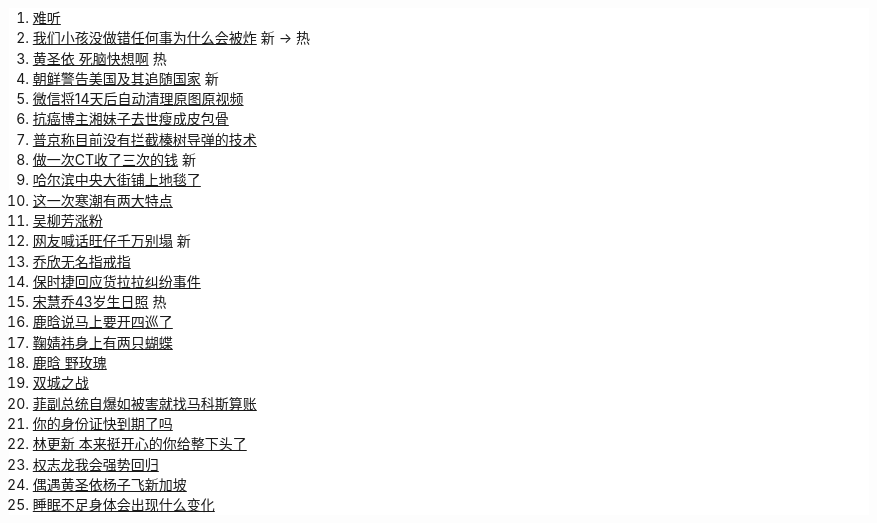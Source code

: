 1. [难听](https://s.weibo.com//weibo?q=%E9%9A%BE%E5%90%AC&t=31&band_rank=50&Refer=top)
1. [我们小孩没做错任何事为什么会被炸](https://s.weibo.com//weibo?q=%23%E6%88%91%E4%BB%AC%E5%B0%8F%E5%AD%A9%E6%B2%A1%E5%81%9A%E9%94%99%E4%BB%BB%E4%BD%95%E4%BA%8B%E4%B8%BA%E4%BB%80%E4%B9%88%E4%BC%9A%E8%A2%AB%E7%82%B8%23&t=31&band_rank=2&Refer=top)
   新 -> 热
1. [黄圣依 死脑快想啊](https://s.weibo.com//weibo?q=%E9%BB%84%E5%9C%A3%E4%BE%9D%20%E6%AD%BB%E8%84%91%E5%BF%AB%E6%83%B3%E5%95%8A&t=31&band_rank=4&Refer=top)
   热
1. [朝鲜警告美国及其追随国家](https://s.weibo.com//weibo?q=%23%E6%9C%9D%E9%B2%9C%E8%AD%A6%E5%91%8A%E7%BE%8E%E5%9B%BD%E5%8F%8A%E5%85%B6%E8%BF%BD%E9%9A%8F%E5%9B%BD%E5%AE%B6%23&t=31&band_rank=5&Refer=top)
   新
1. [微信将14天后自动清理原图原视频](https://s.weibo.com//weibo?q=%23%E5%BE%AE%E4%BF%A1%E5%B0%8614%E5%A4%A9%E5%90%8E%E8%87%AA%E5%8A%A8%E6%B8%85%E7%90%86%E5%8E%9F%E5%9B%BE%E5%8E%9F%E8%A7%86%E9%A2%91%23&t=31&band_rank=6&Refer=top)
1. [抗癌博主湘妹子去世瘦成皮包骨](https://s.weibo.com//weibo?q=%23%E6%8A%97%E7%99%8C%E5%8D%9A%E4%B8%BB%E6%B9%98%E5%A6%B9%E5%AD%90%E5%8E%BB%E4%B8%96%E7%98%A6%E6%88%90%E7%9A%AE%E5%8C%85%E9%AA%A8%23&t=31&band_rank=8&Refer=top)
1. [普京称目前没有拦截榛树导弹的技术](https://s.weibo.com//weibo?q=%23%E6%99%AE%E4%BA%AC%E7%A7%B0%E7%9B%AE%E5%89%8D%E6%B2%A1%E6%9C%89%E6%8B%A6%E6%88%AA%E6%A6%9B%E6%A0%91%E5%AF%BC%E5%BC%B9%E7%9A%84%E6%8A%80%E6%9C%AF%23&t=31&band_rank=9&Refer=top)
1. [做一次CT收了三次的钱](https://s.weibo.com//weibo?q=%23%E5%81%9A%E4%B8%80%E6%AC%A1CT%E6%94%B6%E4%BA%86%E4%B8%89%E6%AC%A1%E7%9A%84%E9%92%B1%23&t=31&band_rank=10&Refer=top)
   新
1. [哈尔滨中央大街铺上地毯了](https://s.weibo.com//weibo?q=%23%E5%93%88%E5%B0%94%E6%BB%A8%E4%B8%AD%E5%A4%AE%E5%A4%A7%E8%A1%97%E9%93%BA%E4%B8%8A%E5%9C%B0%E6%AF%AF%E4%BA%86%23&t=31&band_rank=11&Refer=top)
1. [这一次寒潮有两大特点](https://s.weibo.com//weibo?q=%23%E8%BF%99%E4%B8%80%E6%AC%A1%E5%AF%92%E6%BD%AE%E6%9C%89%E4%B8%A4%E5%A4%A7%E7%89%B9%E7%82%B9%23&t=31&band_rank=13&Refer=top)
1. [吴柳芳涨粉](https://s.weibo.com//weibo?q=%E5%90%B4%E6%9F%B3%E8%8A%B3%E6%B6%A8%E7%B2%89&t=31&band_rank=14&Refer=top)
1. [网友喊话旺仔千万别塌](https://s.weibo.com//weibo?q=%23%E7%BD%91%E5%8F%8B%E5%96%8A%E8%AF%9D%E6%97%BA%E4%BB%94%E5%8D%83%E4%B8%87%E5%88%AB%E5%A1%8C%23&t=31&band_rank=15&Refer=top)
   新
1. [乔欣无名指戒指](https://s.weibo.com//weibo?q=%23%E4%B9%94%E6%AC%A3%E6%97%A0%E5%90%8D%E6%8C%87%E6%88%92%E6%8C%87%23&t=31&band_rank=16&Refer=top)
1. [保时捷回应货拉拉纠纷事件](https://s.weibo.com//weibo?q=%23%E4%BF%9D%E6%97%B6%E6%8D%B7%E5%9B%9E%E5%BA%94%E8%B4%A7%E6%8B%89%E6%8B%89%E7%BA%A0%E7%BA%B7%E4%BA%8B%E4%BB%B6%23&t=31&band_rank=17&Refer=top)
1. [宋慧乔43岁生日照](https://s.weibo.com//weibo?q=%23%E5%AE%8B%E6%85%A7%E4%B9%9443%E5%B2%81%E7%94%9F%E6%97%A5%E7%85%A7%23&t=31&band_rank=18&Refer=top)
   热
1. [鹿晗说马上要开四巡了](https://s.weibo.com//weibo?q=%23%E9%B9%BF%E6%99%97%E8%AF%B4%E9%A9%AC%E4%B8%8A%E8%A6%81%E5%BC%80%E5%9B%9B%E5%B7%A1%E4%BA%86%23&t=31&band_rank=20&Refer=top)
1. [鞠婧祎身上有两只蝴蝶](https://s.weibo.com//weibo?q=%23%E9%9E%A0%E5%A9%A7%E7%A5%8E%E8%BA%AB%E4%B8%8A%E6%9C%89%E4%B8%A4%E5%8F%AA%E8%9D%B4%E8%9D%B6%23&t=31&band_rank=22&Refer=top)
1. [鹿晗 野玫瑰](https://s.weibo.com//weibo?q=%E9%B9%BF%E6%99%97%20%E9%87%8E%E7%8E%AB%E7%91%B0&t=31&band_rank=23&Refer=top)
1. [双城之战](https://s.weibo.com//weibo?q=%E5%8F%8C%E5%9F%8E%E4%B9%8B%E6%88%98&t=31&band_rank=24&Refer=top)
1. [菲副总统自爆如被害就找马科斯算账](https://s.weibo.com//weibo?q=%23%E8%8F%B2%E5%89%AF%E6%80%BB%E7%BB%9F%E8%87%AA%E7%88%86%E5%A6%82%E8%A2%AB%E5%AE%B3%E5%B0%B1%E6%89%BE%E9%A9%AC%E7%A7%91%E6%96%AF%E7%AE%97%E8%B4%A6%23&t=31&band_rank=26&Refer=top)
1. [你的身份证快到期了吗](https://s.weibo.com//weibo?q=%23%E4%BD%A0%E7%9A%84%E8%BA%AB%E4%BB%BD%E8%AF%81%E5%BF%AB%E5%88%B0%E6%9C%9F%E4%BA%86%E5%90%97%23&t=31&band_rank=27&Refer=top)
1. [林更新 本来挺开心的你给整下头了](https://s.weibo.com//weibo?q=%E6%9E%97%E6%9B%B4%E6%96%B0%20%E6%9C%AC%E6%9D%A5%E6%8C%BA%E5%BC%80%E5%BF%83%E7%9A%84%E4%BD%A0%E7%BB%99%E6%95%B4%E4%B8%8B%E5%A4%B4%E4%BA%86&t=31&band_rank=28&Refer=top)
1. [权志龙我会强势回归](https://s.weibo.com//weibo?q=%23%E6%9D%83%E5%BF%97%E9%BE%99%E6%88%91%E4%BC%9A%E5%BC%BA%E5%8A%BF%E5%9B%9E%E5%BD%92%23&t=31&band_rank=30&Refer=top)
1. [偶遇黄圣依杨子飞新加坡](https://s.weibo.com//weibo?q=%23%E5%81%B6%E9%81%87%E9%BB%84%E5%9C%A3%E4%BE%9D%E6%9D%A8%E5%AD%90%E9%A3%9E%E6%96%B0%E5%8A%A0%E5%9D%A1%23&t=31&band_rank=31&Refer=top)
1. [睡眠不足身体会出现什么变化](https://s.weibo.com//weibo?q=%23%E7%9D%A1%E7%9C%A0%E4%B8%8D%E8%B6%B3%E8%BA%AB%E4%BD%93%E4%BC%9A%E5%87%BA%E7%8E%B0%E4%BB%80%E4%B9%88%E5%8F%98%E5%8C%96%23&t=31&band_rank=32&Refer=top)